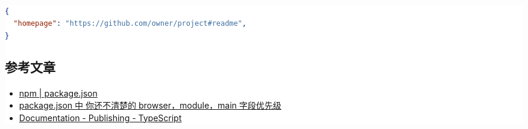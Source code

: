 ```json
{
  "homepage": "https://github.com/owner/project#readme",
}
```

## 参考文章

- [npm | package.json](https://docs.npmjs.com/cli/v8/configuring-npm/package-json)
- [package.json 中 你还不清楚的 browser，module，main 字段优先级](https://github.com/SunshowerC/blog/issues/8)
- [Documentation - Publishing - TypeScript](https://www.typescriptlang.org/docs/handbook/declaration-files/publishing.html)